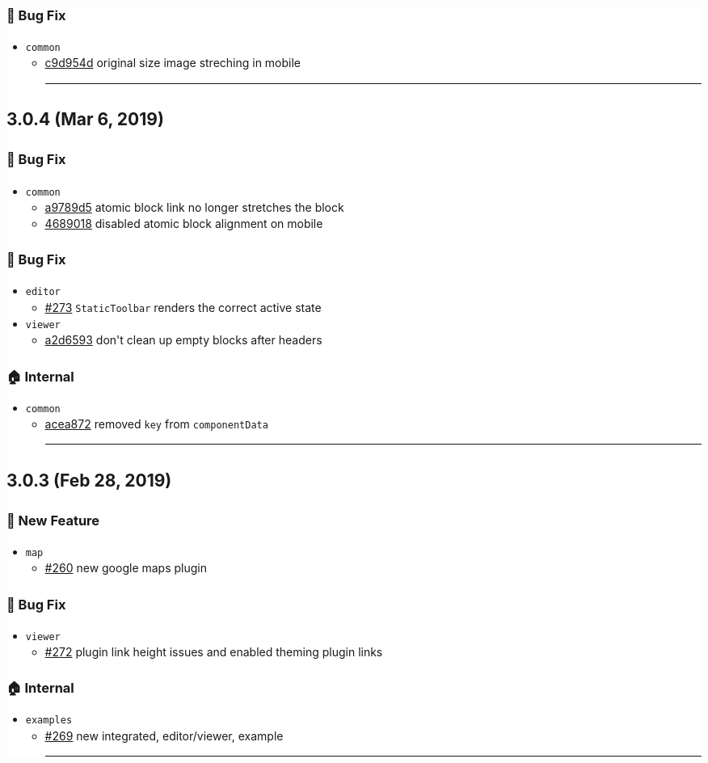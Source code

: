 ### :bug: Bug Fix

- `common`
  - [c9d954d](https://github.com/wix/ricos/commit/c9d954d39c1d496649794c7edfe43a199a8552b5) original size image streching in mobile
    <hr/>

## 3.0.4 (Mar 6, 2019)

### :bug: Bug Fix

- `common`
  - [a9789d5](https://github.com/wix/ricos/commit/a9789d5de23b5f5952019b4408a36fb7a2bd87c8) atomic block link no longer stretches the block
  - [4689018](https://github.com/wix/ricos/commit/46890187df52b796947a7f8c23ab05a3d4d71708) disabled atomic block alignment on mobile

### :bug: Bug Fix

- `editor`
  - [#273](https://github.com/wix/ricos/pull/273) `StaticToolbar` renders the correct active state
- `viewer`
  - [a2d6593](https://github.com/wix/ricos/commit/a2d659375751f81d3d0873be1da01d2c7fbe30b3) don't clean up empty blocks after headers

### :house: Internal

- `common`
  - [acea872](https://github.com/wix/ricos/commit/acea8725aad29588b5b314e6b1a03e0a142eda99) removed `key` from `componentData`
    <hr/>

## 3.0.3 (Feb 28, 2019)

### :rocket: New Feature

- `map`
  - [#260](https://github.com/wix/ricos/pull/260) new google maps plugin

### :bug: Bug Fix

- `viewer`
  - [#272](https://github.com/wix/ricos/pull/272) plugin link height issues and enabled theming plugin links

### :house: Internal

- `examples`
  - [#269](https://github.com/wix/ricos/pull/269) new integrated, editor/viewer, example
    <hr/>
